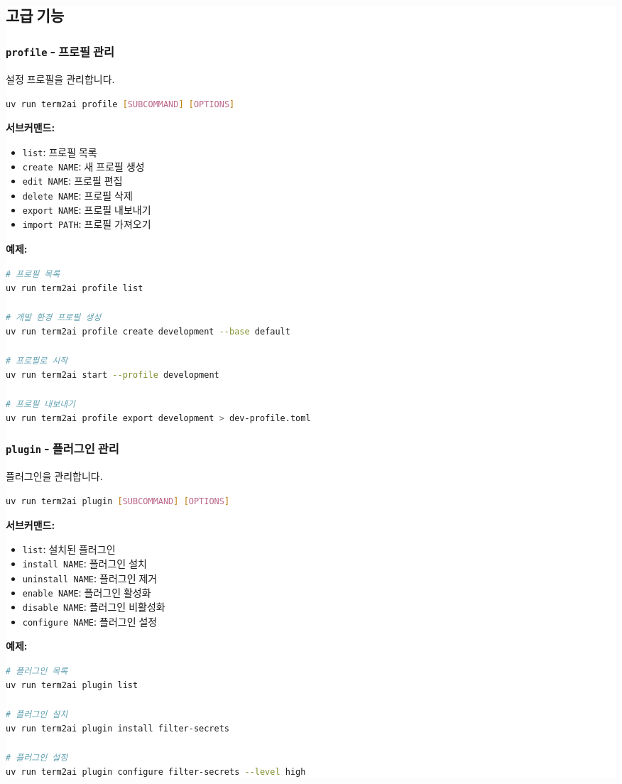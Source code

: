 ## 고급 기능

### `profile` - 프로필 관리
설정 프로필을 관리합니다.

```bash
uv run term2ai profile [SUBCOMMAND] [OPTIONS]
```

**서브커맨드:**
- `list`: 프로필 목록
- `create NAME`: 새 프로필 생성
- `edit NAME`: 프로필 편집
- `delete NAME`: 프로필 삭제
- `export NAME`: 프로필 내보내기
- `import PATH`: 프로필 가져오기

**예제:**
```bash
# 프로필 목록
uv run term2ai profile list

# 개발 환경 프로필 생성
uv run term2ai profile create development --base default

# 프로필로 시작
uv run term2ai start --profile development

# 프로필 내보내기
uv run term2ai profile export development > dev-profile.toml
```

### `plugin` - 플러그인 관리
플러그인을 관리합니다.

```bash
uv run term2ai plugin [SUBCOMMAND] [OPTIONS]
```

**서브커맨드:**
- `list`: 설치된 플러그인
- `install NAME`: 플러그인 설치
- `uninstall NAME`: 플러그인 제거
- `enable NAME`: 플러그인 활성화
- `disable NAME`: 플러그인 비활성화
- `configure NAME`: 플러그인 설정

**예제:**
```bash
# 플러그인 목록
uv run term2ai plugin list

# 플러그인 설치
uv run term2ai plugin install filter-secrets

# 플러그인 설정
uv run term2ai plugin configure filter-secrets --level high
```
